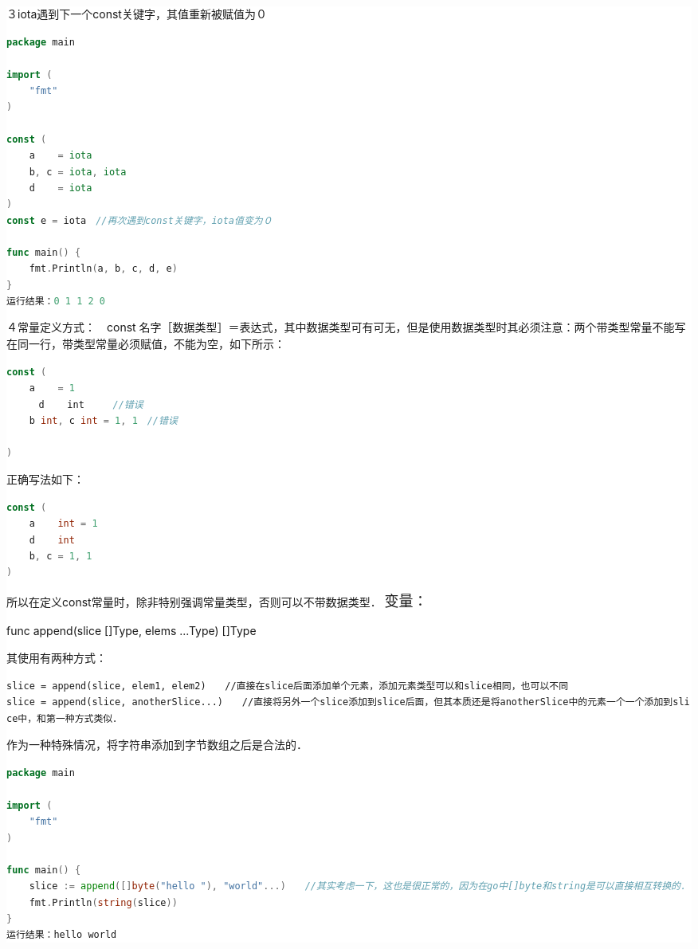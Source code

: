 
３iota遇到下一个const关键字，其值重新被赋值为０

``` go
package main

import (
    "fmt"
)

const (
    a    = iota
    b, c = iota, iota
    d    = iota
)
const e = iota　//再次遇到const关键字，iota值变为０

func main() {
    fmt.Println(a, b, c, d, e)
}
运行结果：0 1 1 2 0
```

４常量定义方式：　const 名字［数据类型］＝表达式，其中数据类型可有可无，但是使用数据类型时其必须注意：两个带类型常量不能写在同一行，带类型常量必须赋值，不能为空，如下所示：

``` go
const (
    a    = 1
    　d    int　　　//错误
    b int, c int = 1, 1　//错误

)
```

正确写法如下：

``` go
const (
    a    int = 1
    d    int
    b, c = 1, 1
)
```

所以在定义const常量时，除非特别强调常量类型，否则可以不带数据类型．
<span style="font-size:18px">变量：</span>

func append(slice \[\]Type, elems ...Type) \[\]Type

其使用有两种方式：

    slice = append(slice, elem1, elem2)　　//直接在slice后面添加单个元素，添加元素类型可以和slice相同，也可以不同
    slice = append(slice, anotherSlice...)　　//直接将另外一个slice添加到slice后面，但其本质还是将anotherSlice中的元素一个一个添加到slice中，和第一种方式类似．

作为一种特殊情况，将字符串添加到字节数组之后是合法的．

``` go
package main

import (
    "fmt"
)

func main() {
    slice := append([]byte("hello "), "world"...)　　//其实考虑一下，这也是很正常的，因为在go中[]byte和string是可以直接相互转换的．
    fmt.Println(string(slice))
}
运行结果：hello world
```
